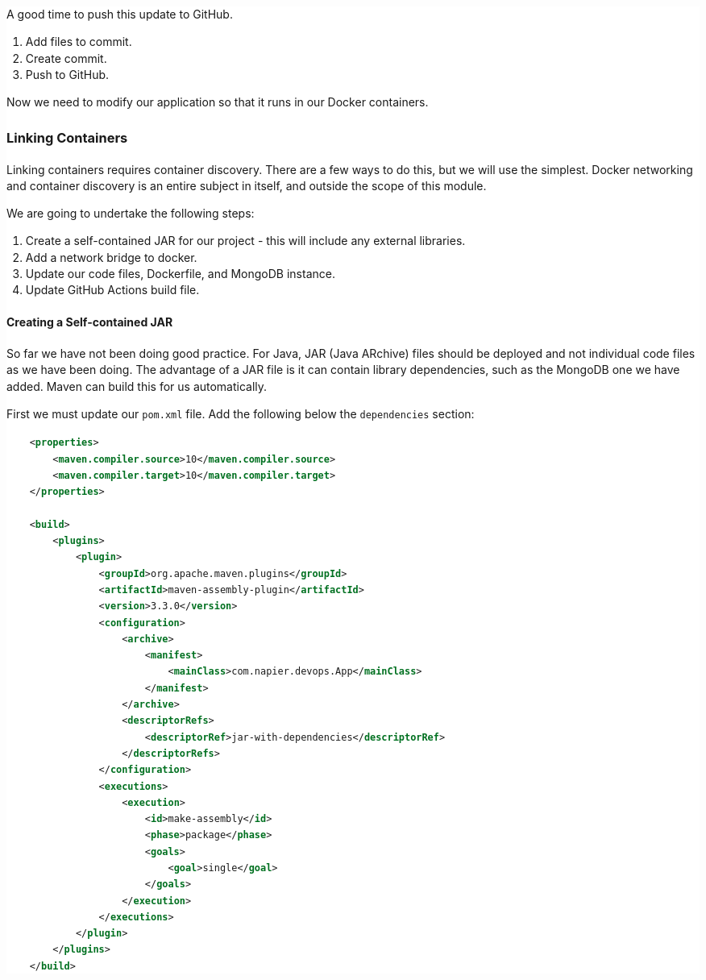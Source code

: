 ```shell

```

A good time to push this update to GitHub.

1. Add files to commit.
2. Create commit.
3. Push to GitHub.

Now we need to modify our application so that it runs in our Docker containers.

### Linking Containers

Linking containers requires container discovery.  There are a few ways to do this, but we will use the simplest.  Docker networking and container discovery is an entire subject in itself, and outside the scope of this module.

We are going to undertake the following steps:

1. Create a self-contained JAR for our project - this will include any external libraries.
2. Add a network bridge to docker.
3. Update our code files, Dockerfile, and MongoDB instance.
4. Update GitHub Actions build file.

#### Creating a Self-contained JAR

So far we have not been doing good practice.  For Java, JAR (Java ARchive) files should be deployed and not individual code files as we have been doing.  The advantage of a JAR file is it can contain library dependencies, such as the MongoDB one we have added.  Maven can build this for us automatically.

First we must update our `pom.xml` file.  Add the following below the `dependencies` section:

```xml
    <properties>
        <maven.compiler.source>10</maven.compiler.source>
        <maven.compiler.target>10</maven.compiler.target>
    </properties>

    <build>
        <plugins>
            <plugin>
                <groupId>org.apache.maven.plugins</groupId>
                <artifactId>maven-assembly-plugin</artifactId>
                <version>3.3.0</version>
                <configuration>
                    <archive>
                        <manifest>
                            <mainClass>com.napier.devops.App</mainClass>
                        </manifest>
                    </archive>
                    <descriptorRefs>
                        <descriptorRef>jar-with-dependencies</descriptorRef>
                    </descriptorRefs>
                </configuration>
                <executions>
                    <execution>
                        <id>make-assembly</id>
                        <phase>package</phase>
                        <goals>
                            <goal>single</goal>
                        </goals>
                    </execution>
                </executions>
            </plugin>
        </plugins>
    </build>
```